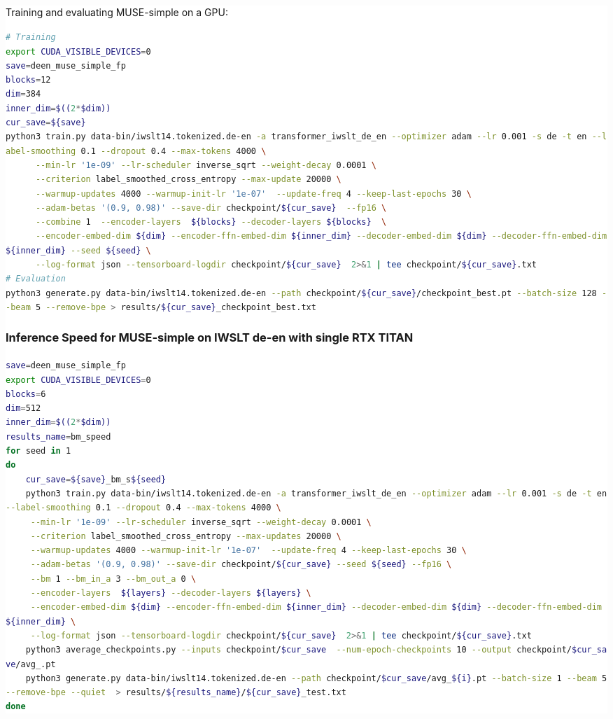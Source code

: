 Training and evaluating MUSE-simple on a GPU:
```sh
# Training
export CUDA_VISIBLE_DEVICES=0
save=deen_muse_simple_fp
blocks=12
dim=384
inner_dim=$((2*$dim))
cur_save=${save}
python3 train.py data-bin/iwslt14.tokenized.de-en -a transformer_iwslt_de_en --optimizer adam --lr 0.001 -s de -t en --label-smoothing 0.1 --dropout 0.4 --max-tokens 4000 \
      --min-lr '1e-09' --lr-scheduler inverse_sqrt --weight-decay 0.0001 \
      --criterion label_smoothed_cross_entropy --max-update 20000 \
      --warmup-updates 4000 --warmup-init-lr '1e-07'  --update-freq 4 --keep-last-epochs 30 \
      --adam-betas '(0.9, 0.98)' --save-dir checkpoint/${cur_save}  --fp16 \
      --combine 1  --encoder-layers  ${blocks} --decoder-layers ${blocks}  \
      --encoder-embed-dim ${dim} --encoder-ffn-embed-dim ${inner_dim} --decoder-embed-dim ${dim} --decoder-ffn-embed-dim ${inner_dim} --seed ${seed} \
      --log-format json --tensorboard-logdir checkpoint/${cur_save}  2>&1 | tee checkpoint/${cur_save}.txt
# Evaluation
python3 generate.py data-bin/iwslt14.tokenized.de-en --path checkpoint/${cur_save}/checkpoint_best.pt --batch-size 128 --beam 5 --remove-bpe > results/${cur_save}_checkpoint_best.txt
```
### Inference Speed for MUSE-simple on IWSLT de-en  with single RTX TITAN
```sh
save=deen_muse_simple_fp
export CUDA_VISIBLE_DEVICES=0
blocks=6
dim=512
inner_dim=$((2*$dim))
results_name=bm_speed
for seed in 1
do
    cur_save=${save}_bm_s${seed}
    python3 train.py data-bin/iwslt14.tokenized.de-en -a transformer_iwslt_de_en --optimizer adam --lr 0.001 -s de -t en --label-smoothing 0.1 --dropout 0.4 --max-tokens 4000 \
     --min-lr '1e-09' --lr-scheduler inverse_sqrt --weight-decay 0.0001 \
     --criterion label_smoothed_cross_entropy --max-updates 20000 \
     --warmup-updates 4000 --warmup-init-lr '1e-07'  --update-freq 4 --keep-last-epochs 30 \
     --adam-betas '(0.9, 0.98)' --save-dir checkpoint/${cur_save} --seed ${seed} --fp16 \
     --bm 1 --bm_in_a 3 --bm_out_a 0 \
     --encoder-layers  ${layers} --decoder-layers ${layers} \
     --encoder-embed-dim ${dim} --encoder-ffn-embed-dim ${inner_dim} --decoder-embed-dim ${dim} --decoder-ffn-embed-dim ${inner_dim} \
     --log-format json --tensorboard-logdir checkpoint/${cur_save}  2>&1 | tee checkpoint/${cur_save}.txt
    python3 average_checkpoints.py --inputs checkpoint/$cur_save  --num-epoch-checkpoints 10 --output checkpoint/$cur_save/avg_.pt
    python3 generate.py data-bin/iwslt14.tokenized.de-en --path checkpoint/$cur_save/avg_${i}.pt --batch-size 1 --beam 5 --remove-bpe --quiet  > results/${results_name}/${cur_save}_test.txt
done
```
